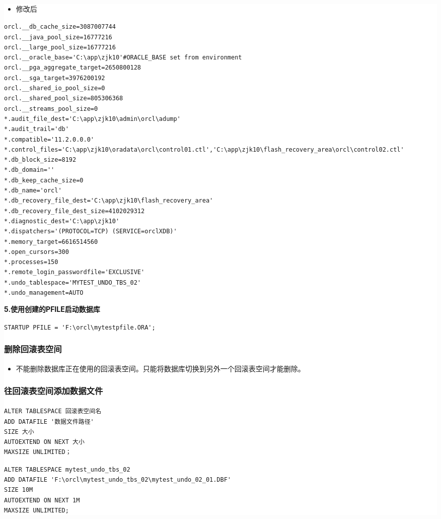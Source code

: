 - 修改后

```
orcl.__db_cache_size=3087007744
orcl.__java_pool_size=16777216
orcl.__large_pool_size=16777216
orcl.__oracle_base='C:\app\zjk10'#ORACLE_BASE set from environment
orcl.__pga_aggregate_target=2650800128
orcl.__sga_target=3976200192
orcl.__shared_io_pool_size=0
orcl.__shared_pool_size=805306368
orcl.__streams_pool_size=0
*.audit_file_dest='C:\app\zjk10\admin\orcl\adump'
*.audit_trail='db'
*.compatible='11.2.0.0.0'
*.control_files='C:\app\zjk10\oradata\orcl\control01.ctl','C:\app\zjk10\flash_recovery_area\orcl\control02.ctl'
*.db_block_size=8192
*.db_domain=''
*.db_keep_cache_size=0
*.db_name='orcl'
*.db_recovery_file_dest='C:\app\zjk10\flash_recovery_area'
*.db_recovery_file_dest_size=4102029312
*.diagnostic_dest='C:\app\zjk10'
*.dispatchers='(PROTOCOL=TCP) (SERVICE=orclXDB)'
*.memory_target=6616514560
*.open_cursors=300
*.processes=150
*.remote_login_passwordfile='EXCLUSIVE'
*.undo_tablespace='MYTEST_UNDO_TBS_02'
*.undo_management=AUTO
```

**5.使用创建的PFILE启动数据库**

```
STARTUP PFILE = 'F:\orcl\mytestpfile.ORA';
```

### 删除回滚表空间

- 不能删除数据库正在使用的回滚表空间。只能将数据库切换到另外一个回滚表空间才能删除。

### 往回滚表空间添加数据文件

```
ALTER TABLESPACE 回滚表空间名
ADD DATAFILE '数据文件路径'
SIZE 大小
AUTOEXTEND ON NEXT 大小
MAXSIZE UNLIMITED；
```

```
ALTER TABLESPACE mytest_undo_tbs_02
ADD DATAFILE 'F:\orcl\mytest_undo_tbs_02\mytest_undo_02_01.DBF'
SIZE 10M
AUTOEXTEND ON NEXT 1M
MAXSIZE UNLIMITED;
```
